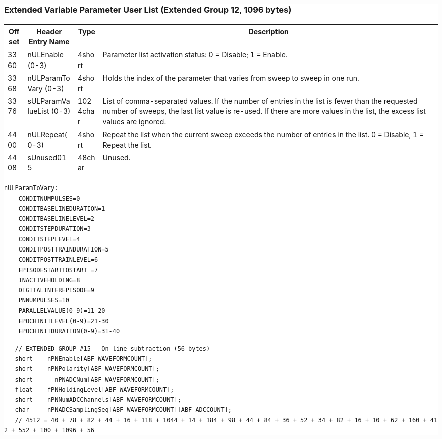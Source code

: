 ### Extended Variable Parameter User List (Extended Group 12, 1096 bytes)

Offset | Header Entry Name       | Type     | Description                                                                                                                                                                                                                  |
------ | --------------------    | ----     | -----------
3360   | nULEnable (0-3)         | 4short   | Parameter list activation status: 0 = Disable; 1 = Enable.                                                                                                                                                                   |
3368   | nULParamToVary (0-3)    | 4short   | Holds the index of the parameter that varies from sweep to sweep in one run.                                                                                                                                                 |
3376   | sULParamValueList (0-3) | 1024char | List of comma-separated values. If the number of entries in the list is fewer than the requested number of sweeps, the last list value is re-used. If there are more values in the list, the excess list values are ignored. |
4400   | nULRepeat(0-3)          | 4short   | Repeat the list when the current sweep exceeds the number of entries in the list. 0 = Disable, 1 = Repeat the list.                                                                                                          |
4408   | sUnused015              | 48char   | Unused.                                                                                                                                                                                                                      |

```
nULParamToVary:
    CONDITNUMPULSES=0
    CONDITBASELINEDURATION=1
    CONDITBASELINELEVEL=2
    CONDITSTEPDURATION=3
    CONDITSTEPLEVEL=4
    CONDITPOSTTRAINDURATION=5
    CONDITPOSTTRAINLEVEL=6
    EPISODESTARTTOSTART =7
    INACTIVEHOLDING=8
    DIGITALINTEREPISODE=9
    PNNUMPULSES=10
    PARALLELVALUE(0-9)=11-20
    EPOCHINITLEVEL(0-9)=21-30
    EPOCHINITDURATION(0-9)=31-40
```

```
   // EXTENDED GROUP #15 - On-line subtraction (56 bytes)
   short    nPNEnable[ABF_WAVEFORMCOUNT];
   short    nPNPolarity[ABF_WAVEFORMCOUNT];
   short    __nPNADCNum[ABF_WAVEFORMCOUNT];
   float    fPNHoldingLevel[ABF_WAVEFORMCOUNT];
   short    nPNNumADCChannels[ABF_WAVEFORMCOUNT];
   char     nPNADCSamplingSeq[ABF_WAVEFORMCOUNT][ABF_ADCCOUNT];
   // 4512 = 40 + 78 + 82 + 44 + 16 + 118 + 1044 + 14 + 184 + 98 + 44 + 84 + 36 + 52 + 34 + 82 + 16 + 10 + 62 + 160 + 412 + 552 + 100 + 1096 + 56
```
